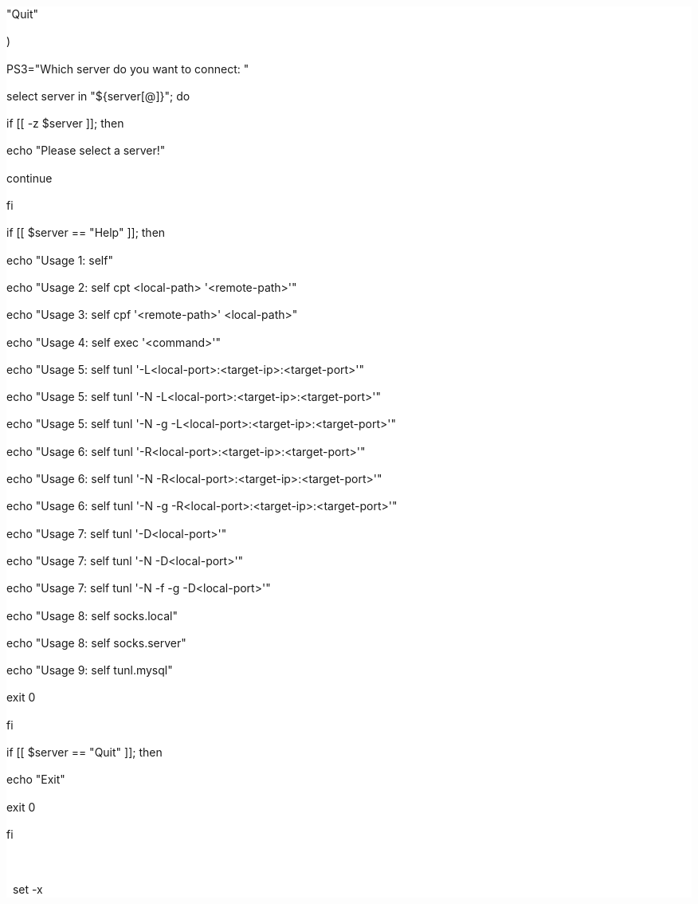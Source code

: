 "Quit"

)

PS3="Which server do you want to connect: "

select server in "${server\[@\]}"; do

if \[\[ -z $server \]\]; then

echo "Please select a server!"

continue

fi

if \[\[ $server == "Help" \]\]; then

echo "Usage 1: self"

echo "Usage 2: self cpt &lt;local-path&gt; '&lt;remote-path&gt;'"

echo "Usage 3: self cpf '&lt;remote-path&gt;' &lt;local-path&gt;"

echo "Usage 4: self exec '&lt;command&gt;'"

echo "Usage 5: self tunl '-L&lt;local-port&gt;:&lt;target-ip&gt;:&lt;target-port&gt;'"

echo "Usage 5: self tunl '-N -L&lt;local-port&gt;:&lt;target-ip&gt;:&lt;target-port&gt;'"

echo "Usage 5: self tunl '-N -g -L&lt;local-port&gt;:&lt;target-ip&gt;:&lt;target-port&gt;'"

echo "Usage 6: self tunl '-R&lt;local-port&gt;:&lt;target-ip&gt;:&lt;target-port&gt;'"

echo "Usage 6: self tunl '-N -R&lt;local-port&gt;:&lt;target-ip&gt;:&lt;target-port&gt;'"

echo "Usage 6: self tunl '-N -g -R&lt;local-port&gt;:&lt;target-ip&gt;:&lt;target-port&gt;'"

echo "Usage 7: self tunl '-D&lt;local-port&gt;'"

echo "Usage 7: self tunl '-N -D&lt;local-port&gt;'"

echo "Usage 7: self tunl '-N -f -g -D&lt;local-port&gt;'"

echo "Usage 8: self socks.local"

echo "Usage 8: self socks.server"

echo "Usage 9: self tunl.mysql"

exit 0

fi

if \[\[ $server == "Quit" \]\]; then

echo "Exit"

exit 0

fi

&nbsp;

&nbsp;       set -x
